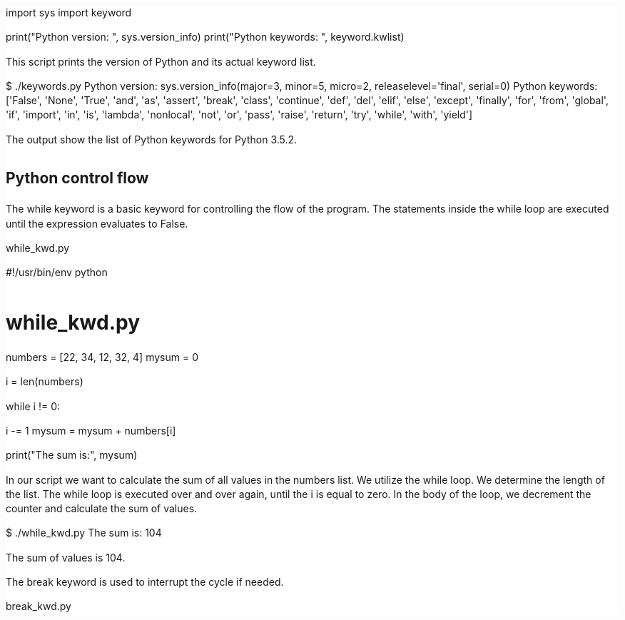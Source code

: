 import sys
import keyword

print("Python version: ", sys.version_info)
print("Python keywords: ", keyword.kwlist)

This script prints the version of Python and its actual keyword list.

$ ./keywords.py
Python version:  sys.version_info(major=3, minor=5, micro=2, releaselevel='final', serial=0)
Python keywords:  ['False', 'None', 'True', 'and', 'as', 'assert', 'break', 'class',
'continue', 'def', 'del', 'elif', 'else', 'except', 'finally', 'for', 'from', 'global',
'if', 'import', 'in', 'is', 'lambda', 'nonlocal', 'not', 'or', 'pass', 'raise', 'return',
'try', 'while', 'with', 'yield']

The output show the list of Python keywords for Python 3.5.2.

## Python control flow

The while keyword is a basic keyword for controlling the
flow of the program. The statements inside the while loop are executed
until the expression evaluates to False.

while_kwd.py
  

#!/usr/bin/env python

# while_kwd.py

numbers = [22, 34, 12, 32, 4]
mysum = 0

i = len(numbers)

while i != 0:

   i -= 1
   mysum = mysum + numbers[i]

print("The sum is:", mysum)

In our script we want to calculate the sum of all values in the numbers list.
We utilize the while loop. We determine the length of the list.
The while loop is executed over and over again, until the i
is equal to zero. In the body of the loop, we decrement the counter and calculate
the sum of values.

$ ./while_kwd.py
The sum is: 104

The sum of values is 104.

The break keyword is used to interrupt the cycle if needed.

break_kwd.py
  
